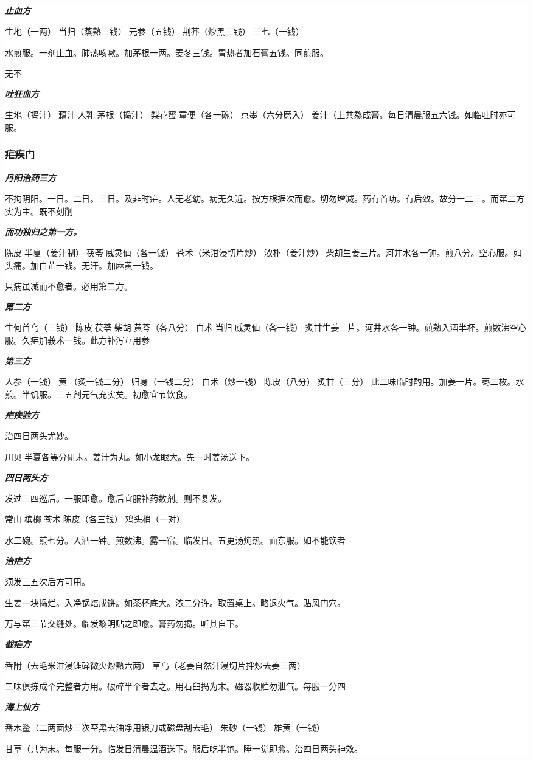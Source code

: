 ***止血方***  

生地（一两） 当归（蒸熟三钱） 元参（五钱） 荆芥（炒黑三钱） 三七（一钱）  

水煎服。一剂止血。肺热咳嗽。加茅根一两。麦冬三钱。胃热者加石膏五钱。同煎服。  

无不  

***吐狂血方***  

生地（捣汁） 藕汁 人乳 茅根（捣汁） 梨花蜜 童便（各一碗） 京墨（六分磨入） 姜汁（上共熬成膏。每日清晨服五六钱。如临吐时亦可服。  

### 疟疾门  

***丹阳治药三方***  

不拘阴阳。一日。二日。三日。及非时疟。人无老幼。病无久近。按方根据次而愈。切勿增减。药有首功。有后效。故分一二三。而第二方实为主。既不刻削  

***而功独归之第一方。***  

陈皮 半夏（姜汁制） 茯苓 威灵仙（各一钱） 苍术（米泔浸切片炒） 浓朴（姜汁炒） 柴胡生姜三片。河井水各一钟。煎八分。空心服。如头痛。加白芷一钱。无汗。加麻黄一钱。  

只病虽减而不愈者。必用第二方。  

***第二方***  

生何首乌（三钱） 陈皮 茯苓 柴胡 黄芩（各八分） 白术 当归 威灵仙（各一钱） 炙甘生姜三片。河井水各一钟。煎熟入酒半杯。煎数沸空心服。久疟加莪术一钱。此方补泻互用参  

***第三方***  

人参（一钱） 黄 （炙一钱二分） 归身（一钱二分） 白术（炒一钱） 陈皮（八分） 炙甘（三分） 此二味临时酌用。加姜一片。枣二枚。水煎。半饥服。三五剂元气充实矣。初愈宜节饮食。  

***疟疾验方***  

治四日两头尤妙。  

川贝 半夏各等分研末。姜汁为丸。如小龙眼大。先一时姜汤送下。  

***四日两头方***  

发过三四巡后。一服即愈。愈后宜服补药数剂。则不复发。  

常山 槟榔 苍术 陈皮（各三钱） 鸡头梢（一对）  

水二碗。煎七分。入酒一钟。煎数沸。露一宿。临发日。五更汤炖热。面东服。如不能饮者  

***治疟方***  

须发三五次后方可用。  

生姜一块捣烂。入净锅焙成饼。如茶杯底大。浓二分许。取置桌上。略退火气。贴风门穴。  

万与第三节交缝处。临发黎明贴之即愈。膏药勿揭。听其自下。  

***截疟方***  

香附（去毛米泔浸锉碎微火炒熟六两） 草乌（老姜自然汁浸切片拌炒去姜三两）  

二味俱拣成个完整者方用。破碎半个者去之。用石臼捣为末。磁器收贮勿泄气。每服一分四  

***海上仙方***  

番木鳖（二两面炒三次至黑去油净用银刀或磁盘刮去毛） 朱砂（一钱） 雄黄（一钱）  

甘草（共为末。每服一分。临发日清晨温酒送下。服后吃半饱。睡一觉即愈。治四日两头神效。  
